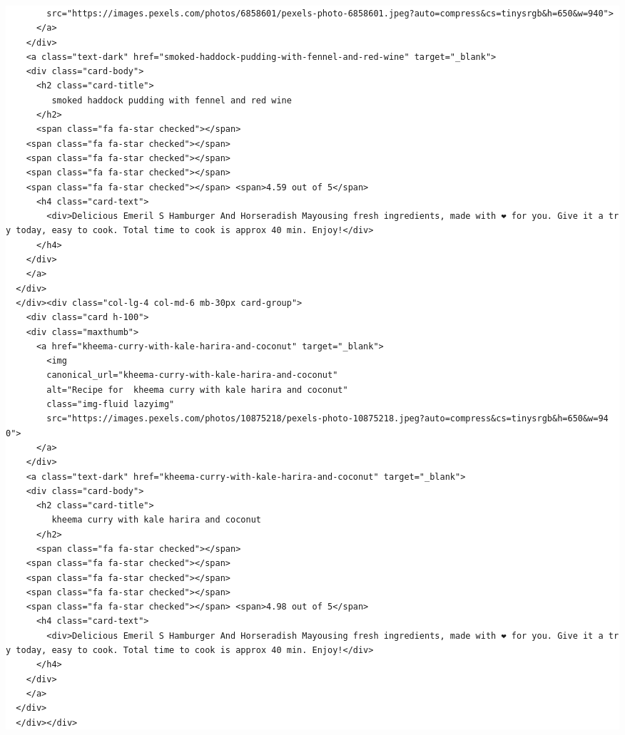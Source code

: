             src="https://images.pexels.com/photos/6858601/pexels-photo-6858601.jpeg?auto=compress&cs=tinysrgb&h=650&w=940">
          </a>
        </div>
        <a class="text-dark" href="smoked-haddock-pudding-with-fennel-and-red-wine" target="_blank">
        <div class="card-body">
          <h2 class="card-title">
             smoked haddock pudding with fennel and red wine
          </h2>
          <span class="fa fa-star checked"></span>
        <span class="fa fa-star checked"></span>
        <span class="fa fa-star checked"></span>
        <span class="fa fa-star checked"></span>
        <span class="fa fa-star checked"></span> <span>4.59 out of 5</span>
          <h4 class="card-text">
            <div>Delicious Emeril S Hamburger And Horseradish Mayousing fresh ingredients, made with ❤️ for you. Give it a try today, easy to cook. Total time to cook is approx 40 min. Enjoy!</div>
          </h4>
        </div>
        </a>
      </div>
      </div><div class="col-lg-4 col-md-6 mb-30px card-group">
        <div class="card h-100">
        <div class="maxthumb">
          <a href="kheema-curry-with-kale-harira-and-coconut" target="_blank">
            <img
            canonical_url="kheema-curry-with-kale-harira-and-coconut"
            alt="Recipe for  kheema curry with kale harira and coconut"
            class="img-fluid lazyimg"
            src="https://images.pexels.com/photos/10875218/pexels-photo-10875218.jpeg?auto=compress&cs=tinysrgb&h=650&w=940">
          </a>
        </div>
        <a class="text-dark" href="kheema-curry-with-kale-harira-and-coconut" target="_blank">
        <div class="card-body">
          <h2 class="card-title">
             kheema curry with kale harira and coconut
          </h2>
          <span class="fa fa-star checked"></span>
        <span class="fa fa-star checked"></span>
        <span class="fa fa-star checked"></span>
        <span class="fa fa-star checked"></span>
        <span class="fa fa-star checked"></span> <span>4.98 out of 5</span>
          <h4 class="card-text">
            <div>Delicious Emeril S Hamburger And Horseradish Mayousing fresh ingredients, made with ❤️ for you. Give it a try today, easy to cook. Total time to cook is approx 40 min. Enjoy!</div>
          </h4>
        </div>
        </a>
      </div>
      </div></div>

<style>
.checked {
  color: orange;
}
</style>
